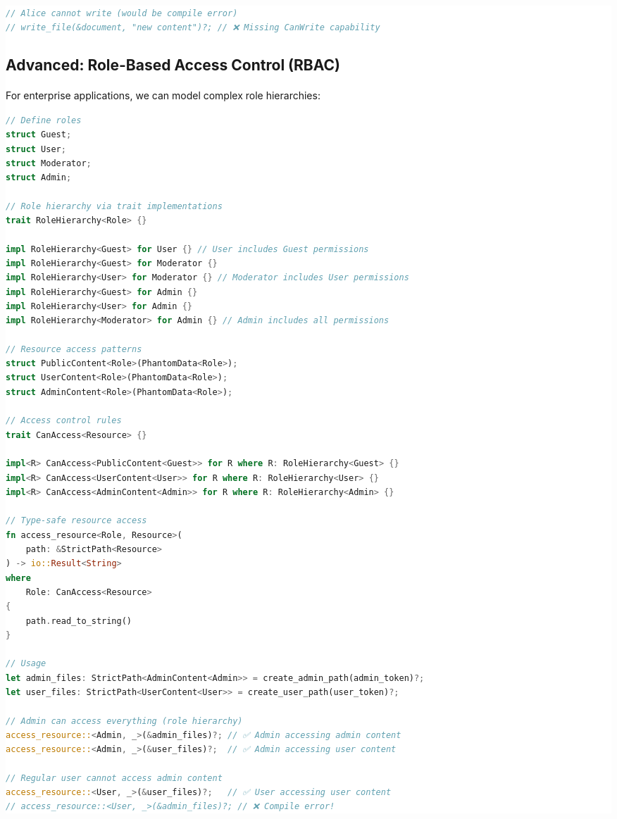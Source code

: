 ```rust
// Alice cannot write (would be compile error)  
// write_file(&document, "new content")?; // ❌ Missing CanWrite capability
```

## Advanced: Role-Based Access Control (RBAC)

For enterprise applications, we can model complex role hierarchies:

```rust
// Define roles
struct Guest;
struct User; 
struct Moderator;
struct Admin;

// Role hierarchy via trait implementations
trait RoleHierarchy<Role> {}

impl RoleHierarchy<Guest> for User {} // User includes Guest permissions
impl RoleHierarchy<Guest> for Moderator {}
impl RoleHierarchy<User> for Moderator {} // Moderator includes User permissions  
impl RoleHierarchy<Guest> for Admin {}
impl RoleHierarchy<User> for Admin {}
impl RoleHierarchy<Moderator> for Admin {} // Admin includes all permissions

// Resource access patterns
struct PublicContent<Role>(PhantomData<Role>);
struct UserContent<Role>(PhantomData<Role>); 
struct AdminContent<Role>(PhantomData<Role>);

// Access control rules
trait CanAccess<Resource> {}

impl<R> CanAccess<PublicContent<Guest>> for R where R: RoleHierarchy<Guest> {}
impl<R> CanAccess<UserContent<User>> for R where R: RoleHierarchy<User> {}
impl<R> CanAccess<AdminContent<Admin>> for R where R: RoleHierarchy<Admin> {}

// Type-safe resource access
fn access_resource<Role, Resource>(
    path: &StrictPath<Resource>
) -> io::Result<String>
where 
    Role: CanAccess<Resource>
{
    path.read_to_string()
}

// Usage
let admin_files: StrictPath<AdminContent<Admin>> = create_admin_path(admin_token)?;
let user_files: StrictPath<UserContent<User>> = create_user_path(user_token)?;

// Admin can access everything (role hierarchy)
access_resource::<Admin, _>(&admin_files)?; // ✅ Admin accessing admin content
access_resource::<Admin, _>(&user_files)?;  // ✅ Admin accessing user content

// Regular user cannot access admin content
access_resource::<User, _>(&user_files)?;   // ✅ User accessing user content
// access_resource::<User, _>(&admin_files)?; // ❌ Compile error!
```
